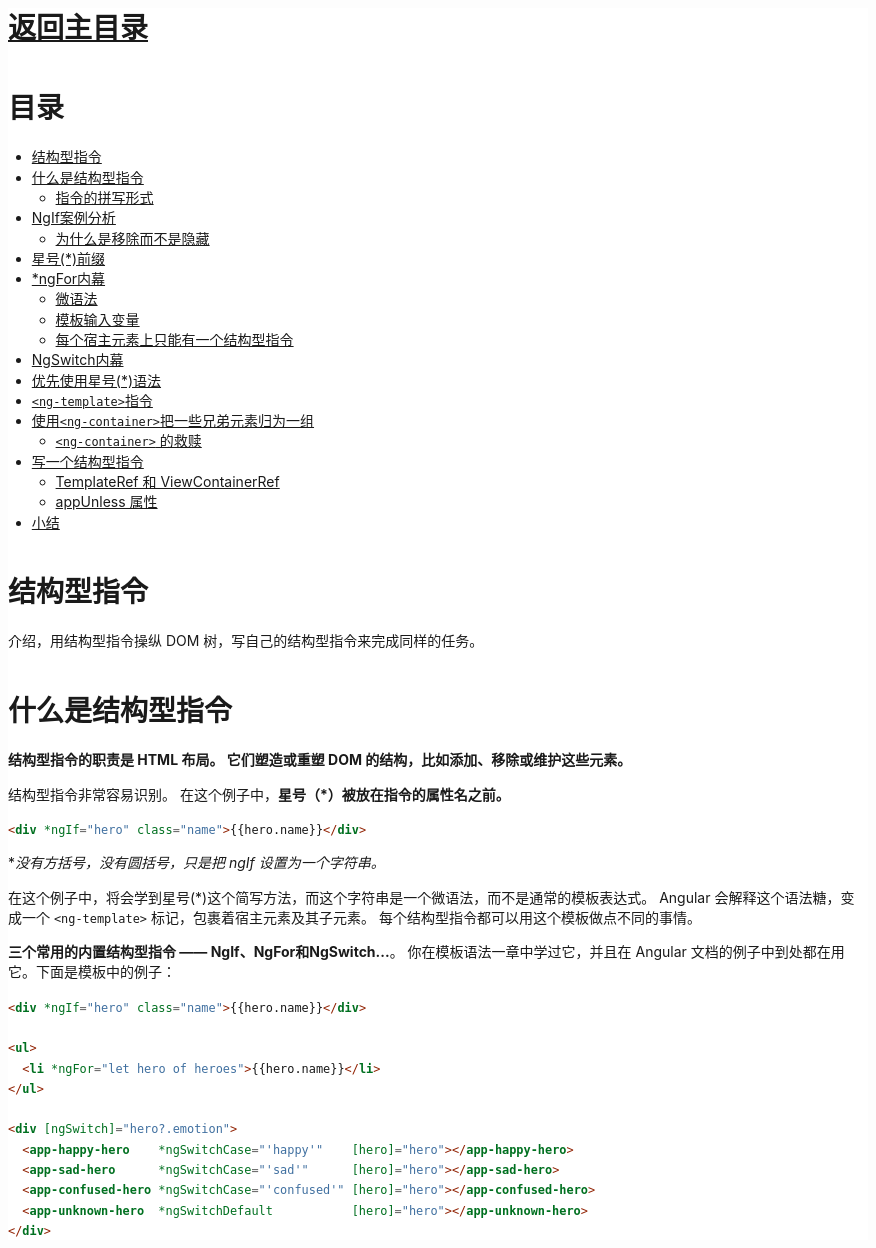 # [返回主目录](Readme.md) 

# 目录  
- [结构型指令](#%e7%bb%93%e6%9e%84%e5%9e%8b%e6%8c%87%e4%bb%a4)
- [什么是结构型指令](#%e4%bb%80%e4%b9%88%e6%98%af%e7%bb%93%e6%9e%84%e5%9e%8b%e6%8c%87%e4%bb%a4)
  - [指令的拼写形式](#%e6%8c%87%e4%bb%a4%e7%9a%84%e6%8b%bc%e5%86%99%e5%bd%a2%e5%bc%8f)
- [NgIf案例分析](#ngif%e6%a1%88%e4%be%8b%e5%88%86%e6%9e%90)
  - [为什么是移除而不是隐藏](#%e4%b8%ba%e4%bb%80%e4%b9%88%e6%98%af%e7%a7%bb%e9%99%a4%e8%80%8c%e4%b8%8d%e6%98%af%e9%9a%90%e8%97%8f)
- [星号(*)前缀](#%e6%98%9f%e5%8f%b7%e5%89%8d%e7%bc%80)
- [*ngFor内幕](#ngfor%e5%86%85%e5%b9%95)
  - [微语法](#%e5%be%ae%e8%af%ad%e6%b3%95)
  - [模板输入变量](#%e6%a8%a1%e6%9d%bf%e8%be%93%e5%85%a5%e5%8f%98%e9%87%8f)
  - [每个宿主元素上只能有一个结构型指令](#%e6%af%8f%e4%b8%aa%e5%ae%bf%e4%b8%bb%e5%85%83%e7%b4%a0%e4%b8%8a%e5%8f%aa%e8%83%bd%e6%9c%89%e4%b8%80%e4%b8%aa%e7%bb%93%e6%9e%84%e5%9e%8b%e6%8c%87%e4%bb%a4)
- [NgSwitch内幕](#ngswitch%e5%86%85%e5%b9%95)
- [优先使用星号(*)语法](#%e4%bc%98%e5%85%88%e4%bd%bf%e7%94%a8%e6%98%9f%e5%8f%b7%e8%af%ad%e6%b3%95)
- [`<ng-template>`指令](#ng-template%e6%8c%87%e4%bb%a4)
- [使用`<ng-container>`把一些兄弟元素归为一组](#%e4%bd%bf%e7%94%a8ng-container%e6%8a%8a%e4%b8%80%e4%ba%9b%e5%85%84%e5%bc%9f%e5%85%83%e7%b4%a0%e5%bd%92%e4%b8%ba%e4%b8%80%e7%bb%84)
  - [`<ng-container>` 的救赎](#ng-container-%e7%9a%84%e6%95%91%e8%b5%8e)
- [写一个结构型指令](#%e5%86%99%e4%b8%80%e4%b8%aa%e7%bb%93%e6%9e%84%e5%9e%8b%e6%8c%87%e4%bb%a4)
  - [TemplateRef 和 ViewContainerRef](#templateref-%e5%92%8c-viewcontainerref)
  - [appUnless 属性](#appunless-%e5%b1%9e%e6%80%a7)
- [小结](#%e5%b0%8f%e7%bb%93)

# 结构型指令
介绍，用结构型指令操纵 DOM 树，写自己的结构型指令来完成同样的任务。

# 什么是结构型指令
**结构型指令的职责是 HTML 布局。 它们塑造或重塑 DOM 的结构，比如添加、移除或维护这些元素。**

结构型指令非常容易识别。 在这个例子中，**星号（*）被放在指令的属性名之前。**

```html
<div *ngIf="hero" class="name">{{hero.name}}</div>
```
**没有方括号，没有圆括号，只是把 *ngIf 设置为一个字符串。**

在这个例子中，将会学到星号(*)这个简写方法，而这个字符串是一个微语法，而不是通常的模板表达式。 Angular 会解释这个语法糖，变成一个 `<ng-template>` 标记，包裹着宿主元素及其子元素。 每个结构型指令都可以用这个模板做点不同的事情。

**三个常用的内置结构型指令 —— NgIf、NgFor和NgSwitch...**。 你在模板语法一章中学过它，并且在 Angular 文档的例子中到处都在用它。下面是模板中的例子：

```html
<div *ngIf="hero" class="name">{{hero.name}}</div>

<ul>
  <li *ngFor="let hero of heroes">{{hero.name}}</li>
</ul>

<div [ngSwitch]="hero?.emotion">
  <app-happy-hero    *ngSwitchCase="'happy'"    [hero]="hero"></app-happy-hero>
  <app-sad-hero      *ngSwitchCase="'sad'"      [hero]="hero"></app-sad-hero>
  <app-confused-hero *ngSwitchCase="'confused'" [hero]="hero"></app-confused-hero>
  <app-unknown-hero  *ngSwitchDefault           [hero]="hero"></app-unknown-hero>
</div>
```

